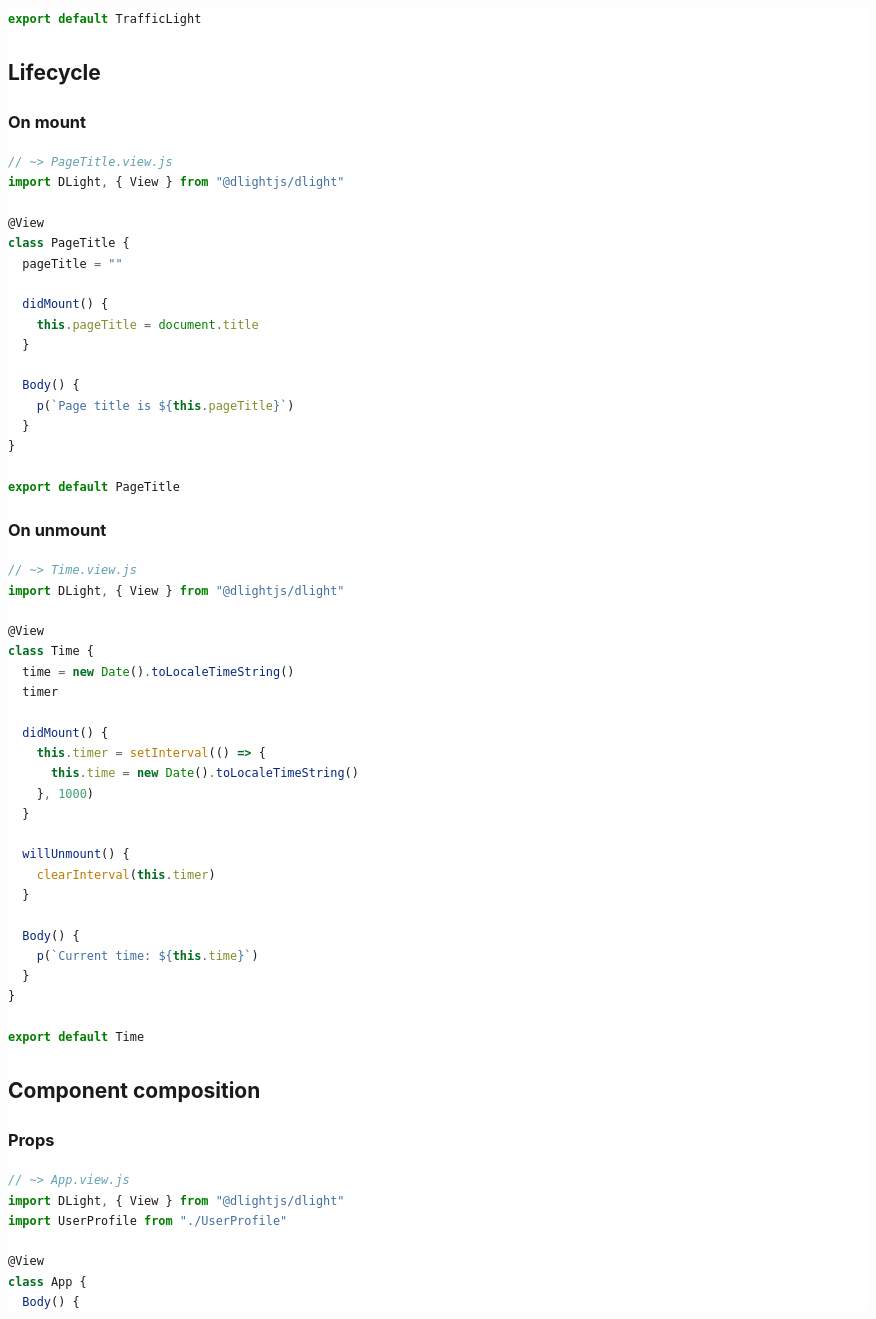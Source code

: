 ```js
export default TrafficLight
```
## Lifecycle
### On mount
```js
// ~> PageTitle.view.js
import DLight, { View } from "@dlightjs/dlight"

@View
class PageTitle {
  pageTitle = ""

  didMount() {
    this.pageTitle = document.title
  }

  Body() {
    p(`Page title is ${this.pageTitle}`)
  }
}

export default PageTitle
```
### On unmount
```js
// ~> Time.view.js
import DLight, { View } from "@dlightjs/dlight"

@View
class Time {
  time = new Date().toLocaleTimeString()
  timer

  didMount() {
    this.timer = setInterval(() => {
      this.time = new Date().toLocaleTimeString()
    }, 1000)
  }

  willUnmount() {
    clearInterval(this.timer)
  }

  Body() {
    p(`Current time: ${this.time}`)
  }
}

export default Time
```
## Component composition
### Props
```js
// ~> App.view.js
import DLight, { View } from "@dlightjs/dlight"
import UserProfile from "./UserProfile"

@View
class App {
  Body() {
```
